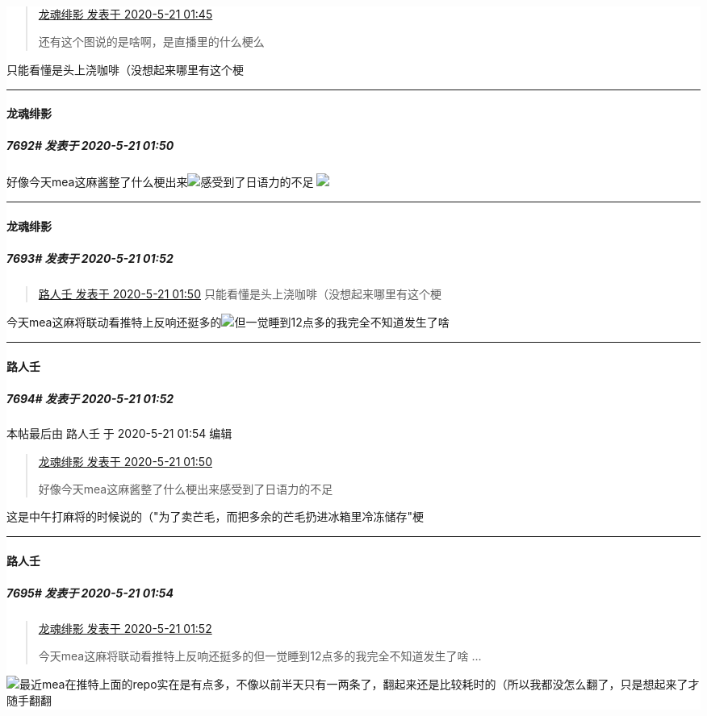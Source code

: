 <blockquote><a href="httphttps://bbs.saraba1st.com/2b/forum.php?mod=redirect&amp;goto=findpost&amp;pid=47496936&amp;ptid=1929631" target="_blank">龙魂绯影 发表于 2020-5-21 01:45</a>

还有这个图说的是啥啊，是直播里的什么梗么</blockquote>
只能看懂是头上浇咖啡（没想起来哪里有这个梗


-----

####  龙魂绯影  
##### 7692#       发表于 2020-5-21 01:50


好像今天mea这麻酱整了什么梗出来<img src="https://static.saraba1st.com/image/smiley/face2017/068.png" referrerpolicy="no-referrer">感受到了日语力的不足
<img src="https://p.sda1.dev/0/9112ca4caa0e49e6b3db35e8b4523045/IMG_47A5835CE8177C2A0B82660C392C3B0E.png" referrerpolicy="no-referrer">


-----

####  龙魂绯影  
##### 7693#       发表于 2020-5-21 01:52


<blockquote><a href="httphttps://bbs.saraba1st.com/2b/forum.php?mod=redirect&amp;goto=findpost&amp;pid=47496959&amp;ptid=1929631" target="_blank">路人壬 发表于 2020-5-21 01:50</a>
只能看懂是头上浇咖啡（没想起来哪里有这个梗</blockquote>
今天mea这麻将联动看推特上反响还挺多的<img src="https://static.saraba1st.com/image/smiley/face2017/068.png" referrerpolicy="no-referrer">但一觉睡到12点多的我完全不知道发生了啥


-----

####  路人壬  
##### 7694#       发表于 2020-5-21 01:52


 本帖最后由 路人壬 于 2020-5-21 01:54 编辑 
<blockquote><a href="httphttps://bbs.saraba1st.com/2b/forum.php?mod=redirect&amp;goto=findpost&amp;pid=47496961&amp;ptid=1929631" target="_blank">龙魂绯影 发表于 2020-5-21 01:50</a>

好像今天mea这麻酱整了什么梗出来感受到了日语力的不足</blockquote>
这是中午打麻将的时候说的（"为了卖芒毛，而把多余的芒毛扔进冰箱里冷冻储存"梗


-----

####  路人壬  
##### 7695#       发表于 2020-5-21 01:54


<blockquote><a href="httphttps://bbs.saraba1st.com/2b/forum.php?mod=redirect&amp;goto=findpost&amp;pid=47496966&amp;ptid=1929631" target="_blank">龙魂绯影 发表于 2020-5-21 01:52</a>

今天mea这麻将联动看推特上反响还挺多的但一觉睡到12点多的我完全不知道发生了啥 ...</blockquote>
<img src="https://static.saraba1st.com/image/smiley/face2017/067.png" referrerpolicy="no-referrer">最近mea在推特上面的repo实在是有点多，不像以前半天只有一两条了，翻起来还是比较耗时的（所以我都没怎么翻了，只是想起来了才随手翻翻

